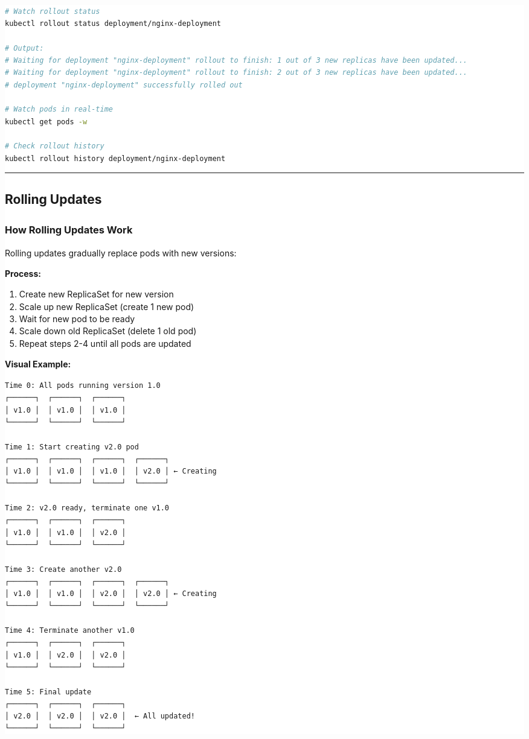 ```bash
# Watch rollout status
kubectl rollout status deployment/nginx-deployment

# Output:
# Waiting for deployment "nginx-deployment" rollout to finish: 1 out of 3 new replicas have been updated...
# Waiting for deployment "nginx-deployment" rollout to finish: 2 out of 3 new replicas have been updated...
# deployment "nginx-deployment" successfully rolled out

# Watch pods in real-time
kubectl get pods -w

# Check rollout history
kubectl rollout history deployment/nginx-deployment
```

---

## Rolling Updates

### How Rolling Updates Work

Rolling updates gradually replace pods with new versions:

**Process:**
1. Create new ReplicaSet for new version
2. Scale up new ReplicaSet (create 1 new pod)
3. Wait for new pod to be ready
4. Scale down old ReplicaSet (delete 1 old pod)
5. Repeat steps 2-4 until all pods are updated

**Visual Example:**

```
Time 0: All pods running version 1.0
┌──────┐  ┌──────┐  ┌──────┐
│ v1.0 │  │ v1.0 │  │ v1.0 │
└──────┘  └──────┘  └──────┘

Time 1: Start creating v2.0 pod
┌──────┐  ┌──────┐  ┌──────┐  ┌──────┐
│ v1.0 │  │ v1.0 │  │ v1.0 │  │ v2.0 │ ← Creating
└──────┘  └──────┘  └──────┘  └──────┘

Time 2: v2.0 ready, terminate one v1.0
┌──────┐  ┌──────┐  ┌──────┐
│ v1.0 │  │ v1.0 │  │ v2.0 │
└──────┘  └──────┘  └──────┘

Time 3: Create another v2.0
┌──────┐  ┌──────┐  ┌──────┐  ┌──────┐
│ v1.0 │  │ v1.0 │  │ v2.0 │  │ v2.0 │ ← Creating
└──────┘  └──────┘  └──────┘  └──────┘

Time 4: Terminate another v1.0
┌──────┐  ┌──────┐  ┌──────┐
│ v1.0 │  │ v2.0 │  │ v2.0 │
└──────┘  └──────┘  └──────┘

Time 5: Final update
┌──────┐  ┌──────┐  ┌──────┐
│ v2.0 │  │ v2.0 │  │ v2.0 │  ← All updated!
└──────┘  └──────┘  └──────┘
```